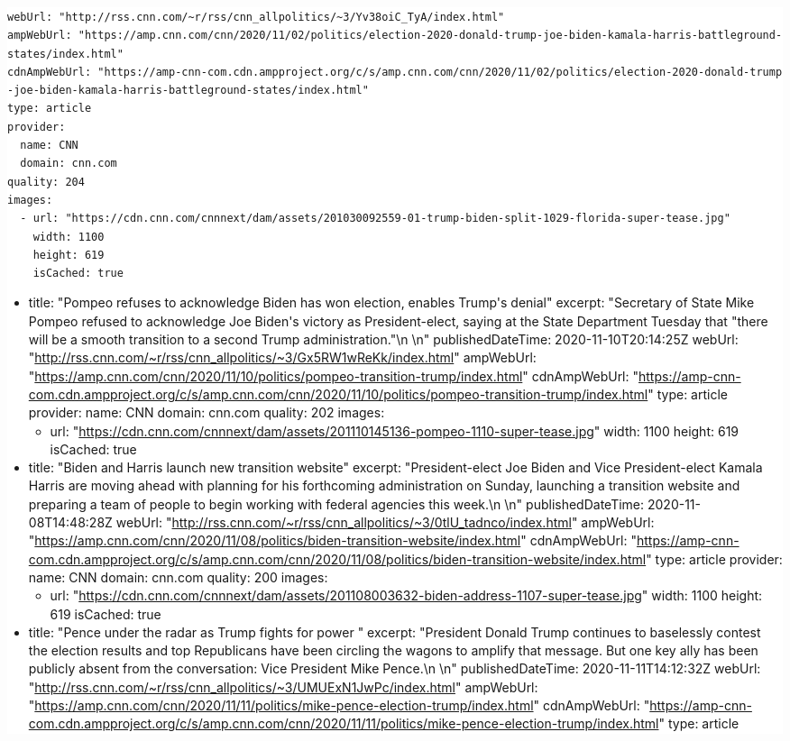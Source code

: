     webUrl: "http://rss.cnn.com/~r/rss/cnn_allpolitics/~3/Yv38oiC_TyA/index.html"
    ampWebUrl: "https://amp.cnn.com/cnn/2020/11/02/politics/election-2020-donald-trump-joe-biden-kamala-harris-battleground-states/index.html"
    cdnAmpWebUrl: "https://amp-cnn-com.cdn.ampproject.org/c/s/amp.cnn.com/cnn/2020/11/02/politics/election-2020-donald-trump-joe-biden-kamala-harris-battleground-states/index.html"
    type: article
    provider:
      name: CNN
      domain: cnn.com
    quality: 204
    images:
      - url: "https://cdn.cnn.com/cnnnext/dam/assets/201030092559-01-trump-biden-split-1029-florida-super-tease.jpg"
        width: 1100
        height: 619
        isCached: true
  - title: "Pompeo refuses to acknowledge Biden has won election, enables Trump's denial"
    excerpt: "Secretary of State Mike Pompeo refused to acknowledge Joe Biden's victory as President-elect, saying at the State Department Tuesday that \"there will be a smooth transition to a second Trump administration.\"\n    \n"
    publishedDateTime: 2020-11-10T20:14:25Z
    webUrl: "http://rss.cnn.com/~r/rss/cnn_allpolitics/~3/Gx5RW1wReKk/index.html"
    ampWebUrl: "https://amp.cnn.com/cnn/2020/11/10/politics/pompeo-transition-trump/index.html"
    cdnAmpWebUrl: "https://amp-cnn-com.cdn.ampproject.org/c/s/amp.cnn.com/cnn/2020/11/10/politics/pompeo-transition-trump/index.html"
    type: article
    provider:
      name: CNN
      domain: cnn.com
    quality: 202
    images:
      - url: "https://cdn.cnn.com/cnnnext/dam/assets/201110145136-pompeo-1110-super-tease.jpg"
        width: 1100
        height: 619
        isCached: true
  - title: "Biden and Harris launch new transition website"
    excerpt: "President-elect Joe Biden and Vice President-elect Kamala Harris are moving ahead with planning for his forthcoming administration on Sunday, launching a transition website and preparing a team of people to begin working with federal agencies this week.\n    \n"
    publishedDateTime: 2020-11-08T14:48:28Z
    webUrl: "http://rss.cnn.com/~r/rss/cnn_allpolitics/~3/0tlU_tadnco/index.html"
    ampWebUrl: "https://amp.cnn.com/cnn/2020/11/08/politics/biden-transition-website/index.html"
    cdnAmpWebUrl: "https://amp-cnn-com.cdn.ampproject.org/c/s/amp.cnn.com/cnn/2020/11/08/politics/biden-transition-website/index.html"
    type: article
    provider:
      name: CNN
      domain: cnn.com
    quality: 200
    images:
      - url: "https://cdn.cnn.com/cnnnext/dam/assets/201108003632-biden-address-1107-super-tease.jpg"
        width: 1100
        height: 619
        isCached: true
  - title: "Pence under the radar as Trump fights for power "
    excerpt: "President Donald Trump continues to baselessly contest the election results and top Republicans have been circling the wagons to amplify that message. But one key ally has been publicly absent from the conversation: Vice President Mike Pence.\n    \n"
    publishedDateTime: 2020-11-11T14:12:32Z
    webUrl: "http://rss.cnn.com/~r/rss/cnn_allpolitics/~3/UMUExN1JwPc/index.html"
    ampWebUrl: "https://amp.cnn.com/cnn/2020/11/11/politics/mike-pence-election-trump/index.html"
    cdnAmpWebUrl: "https://amp-cnn-com.cdn.ampproject.org/c/s/amp.cnn.com/cnn/2020/11/11/politics/mike-pence-election-trump/index.html"
    type: article
